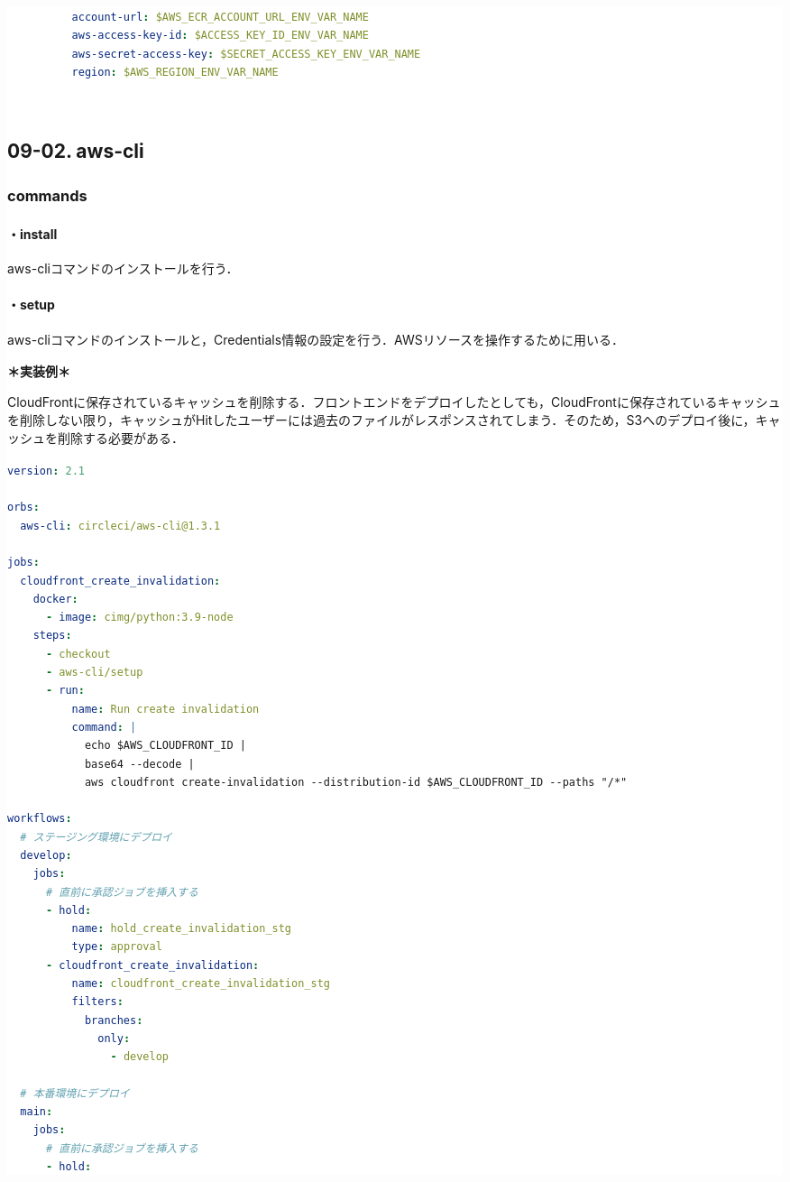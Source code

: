 ```yaml
          account-url: $AWS_ECR_ACCOUNT_URL_ENV_VAR_NAME
          aws-access-key-id: $ACCESS_KEY_ID_ENV_VAR_NAME
          aws-secret-access-key: $SECRET_ACCESS_KEY_ENV_VAR_NAME
          region: $AWS_REGION_ENV_VAR_NAME
```

<br>

## 09-02. aws-cli

### commands

#### ・install

aws-cliコマンドのインストールを行う．

#### ・setup

aws-cliコマンドのインストールと，Credentials情報の設定を行う．AWSリソースを操作するために用いる．

**＊実装例＊**

CloudFrontに保存されているキャッシュを削除する．フロントエンドをデプロイしたとしても，CloudFrontに保存されているキャッシュを削除しない限り，キャッシュがHitしたユーザーには過去のファイルがレスポンスされてしまう．そのため，S3へのデプロイ後に，キャッシュを削除する必要がある．

```yaml
version: 2.1

orbs:
  aws-cli: circleci/aws-cli@1.3.1

jobs:
  cloudfront_create_invalidation:
    docker:
      - image: cimg/python:3.9-node
    steps:
      - checkout
      - aws-cli/setup
      - run:
          name: Run create invalidation
          command: |
            echo $AWS_CLOUDFRONT_ID |
            base64 --decode |
            aws cloudfront create-invalidation --distribution-id $AWS_CLOUDFRONT_ID --paths "/*"
            
workflows:
  # ステージング環境にデプロイ
  develop:
    jobs:
      # 直前に承認ジョブを挿入する
      - hold:
          name: hold_create_invalidation_stg
          type: approval
      - cloudfront_create_invalidation:
          name: cloudfront_create_invalidation_stg
          filters:
            branches:
              only:
                - develop
                
  # 本番環境にデプロイ                
  main:
    jobs:
      # 直前に承認ジョブを挿入する
      - hold:
```